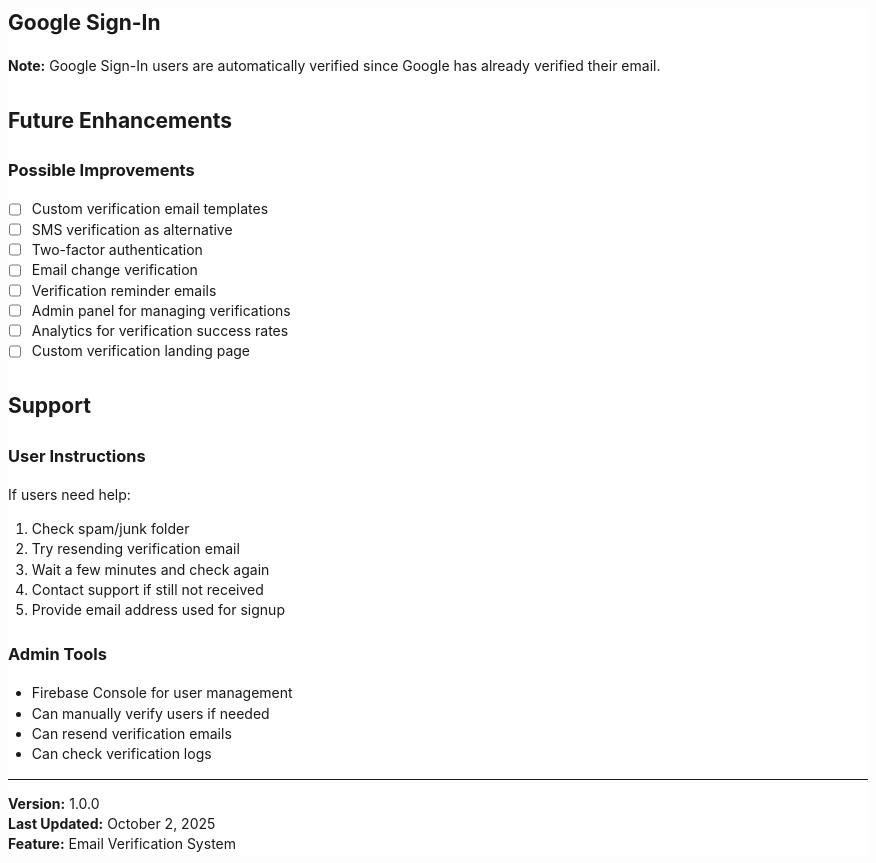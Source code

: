 ## Google Sign-In
**Note:** Google Sign-In users are automatically verified since Google has already verified their email.

## Future Enhancements

### Possible Improvements
- [ ] Custom verification email templates
- [ ] SMS verification as alternative
- [ ] Two-factor authentication
- [ ] Email change verification
- [ ] Verification reminder emails
- [ ] Admin panel for managing verifications
- [ ] Analytics for verification success rates
- [ ] Custom verification landing page

## Support

### User Instructions
If users need help:
1. Check spam/junk folder
2. Try resending verification email
3. Wait a few minutes and check again
4. Contact support if still not received
5. Provide email address used for signup

### Admin Tools
- Firebase Console for user management
- Can manually verify users if needed
- Can resend verification emails
- Can check verification logs

---

**Version:** 1.0.0  
**Last Updated:** October 2, 2025  
**Feature:** Email Verification System


